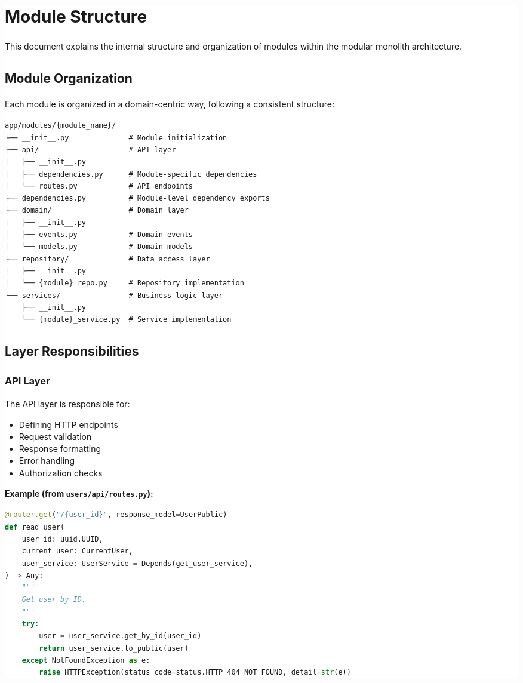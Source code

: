 # Module Structure

This document explains the internal structure and organization of modules within the modular monolith architecture.

## Module Organization

Each module is organized in a domain-centric way, following a consistent structure:

```
app/modules/{module_name}/
├── __init__.py              # Module initialization
├── api/                     # API layer
│   ├── __init__.py
│   ├── dependencies.py      # Module-specific dependencies
│   └── routes.py            # API endpoints
├── dependencies.py          # Module-level dependency exports
├── domain/                  # Domain layer
│   ├── __init__.py
│   ├── events.py            # Domain events
│   └── models.py            # Domain models
├── repository/              # Data access layer
│   ├── __init__.py
│   └── {module}_repo.py     # Repository implementation
└── services/                # Business logic layer
    ├── __init__.py
    └── {module}_service.py  # Service implementation
```

## Layer Responsibilities

### API Layer

The API layer is responsible for:

- Defining HTTP endpoints
- Request validation
- Response formatting
- Error handling
- Authorization checks

**Example (from `users/api/routes.py`):**

```python
@router.get("/{user_id}", response_model=UserPublic)
def read_user(
    user_id: uuid.UUID,
    current_user: CurrentUser,
    user_service: UserService = Depends(get_user_service),
) -> Any:
    """
    Get user by ID.
    """
    try:
        user = user_service.get_by_id(user_id)
        return user_service.to_public(user)
    except NotFoundException as e:
        raise HTTPException(status_code=status.HTTP_404_NOT_FOUND, detail=str(e))
```
